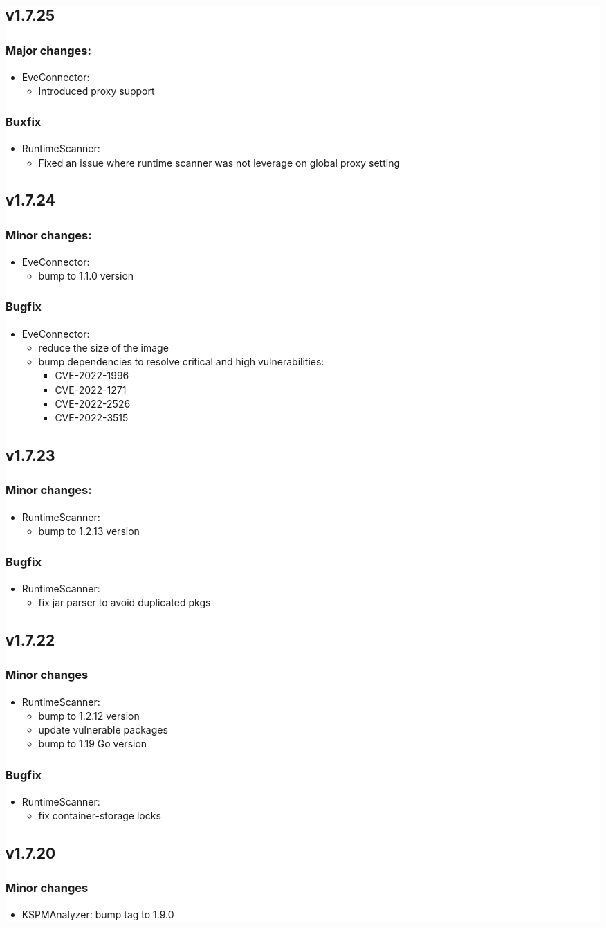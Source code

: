 ## v1.7.25
### Major changes:
* EveConnector:
    * Introduced proxy support
### Buxfix
* RuntimeScanner:
    * Fixed an issue where runtime scanner was not leverage on global proxy setting

## v1.7.24
### Minor changes:
* EveConnector:
    * bump to 1.1.0 version
### Bugfix
* EveConnector:
    * reduce the size of the image
    * bump dependencies to resolve critical and high vulnerabilities:
      * CVE-2022-1996
      * CVE-2022-1271
      * CVE-2022-2526
      * CVE-2022-3515

## v1.7.23
### Minor changes:
* RuntimeScanner:
    * bump to 1.2.13 version
### Bugfix
* RuntimeScanner:
    * fix jar parser to avoid duplicated pkgs

## v1.7.22
### Minor changes
* RuntimeScanner:
    * bump to 1.2.12 version
    * update vulnerable packages
    * bump to 1.19 Go version
### Bugfix
* RuntimeScanner:
    * fix container-storage locks

## v1.7.20
### Minor changes
* KSPMAnalyzer: bump tag to 1.9.0
